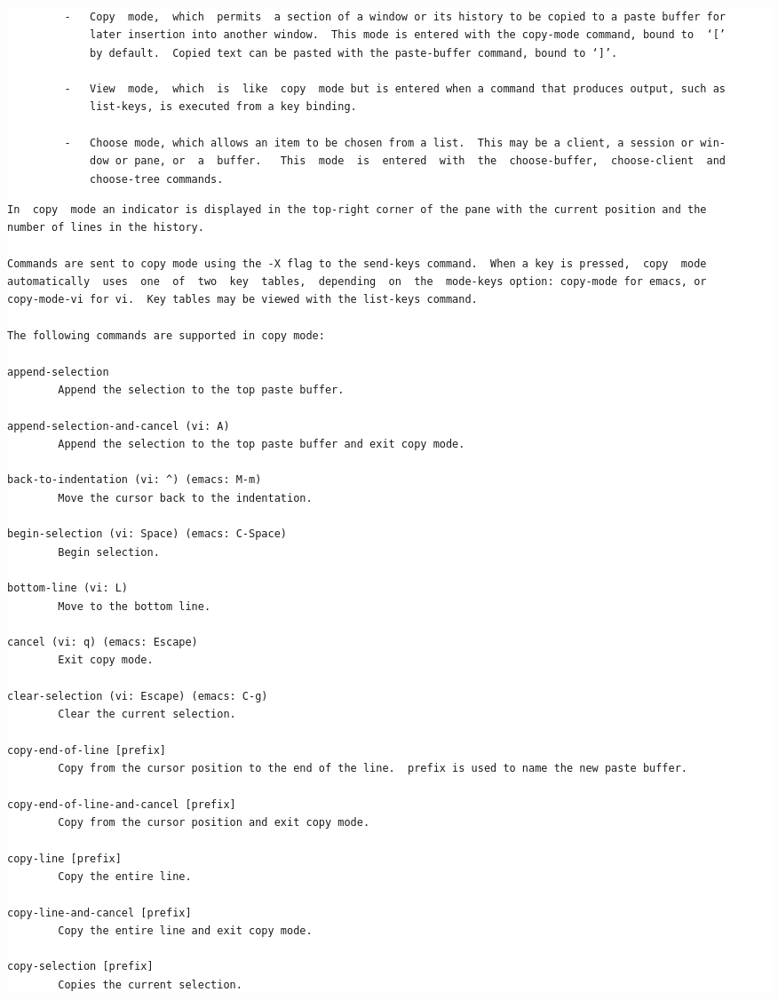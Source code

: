
             -   Copy  mode,  which  permits  a section of a window or its history to be copied to a paste buffer for
                 later insertion into another window.  This mode is entered with the copy-mode command, bound to  ‘[’
                 by default.  Copied text can be pasted with the paste-buffer command, bound to ‘]’.

             -   View  mode,  which  is  like  copy  mode but is entered when a command that produces output, such as
                 list-keys, is executed from a key binding.

             -   Choose mode, which allows an item to be chosen from a list.  This may be a client, a session or win‐
                 dow or pane, or  a  buffer.   This  mode  is  entered  with  the  choose-buffer,  choose-client  and
                 choose-tree commands.

```
In  copy  mode an indicator is displayed in the top-right corner of the pane with the current position and the
number of lines in the history.

Commands are sent to copy mode using the -X flag to the send-keys command.  When a key is pressed,  copy  mode
automatically  uses  one  of  two  key  tables,  depending  on  the  mode-keys option: copy-mode for emacs, or
copy-mode-vi for vi.  Key tables may be viewed with the list-keys command.

The following commands are supported in copy mode:

append-selection
        Append the selection to the top paste buffer.

append-selection-and-cancel (vi: A)
        Append the selection to the top paste buffer and exit copy mode.

back-to-indentation (vi: ^) (emacs: M-m)
        Move the cursor back to the indentation.

begin-selection (vi: Space) (emacs: C-Space)
        Begin selection.

bottom-line (vi: L)
        Move to the bottom line.

cancel (vi: q) (emacs: Escape)
        Exit copy mode.

clear-selection (vi: Escape) (emacs: C-g)
        Clear the current selection.

copy-end-of-line [prefix]
        Copy from the cursor position to the end of the line.  prefix is used to name the new paste buffer.

copy-end-of-line-and-cancel [prefix]
        Copy from the cursor position and exit copy mode.

copy-line [prefix]
        Copy the entire line.

copy-line-and-cancel [prefix]
        Copy the entire line and exit copy mode.

copy-selection [prefix]
        Copies the current selection.
```